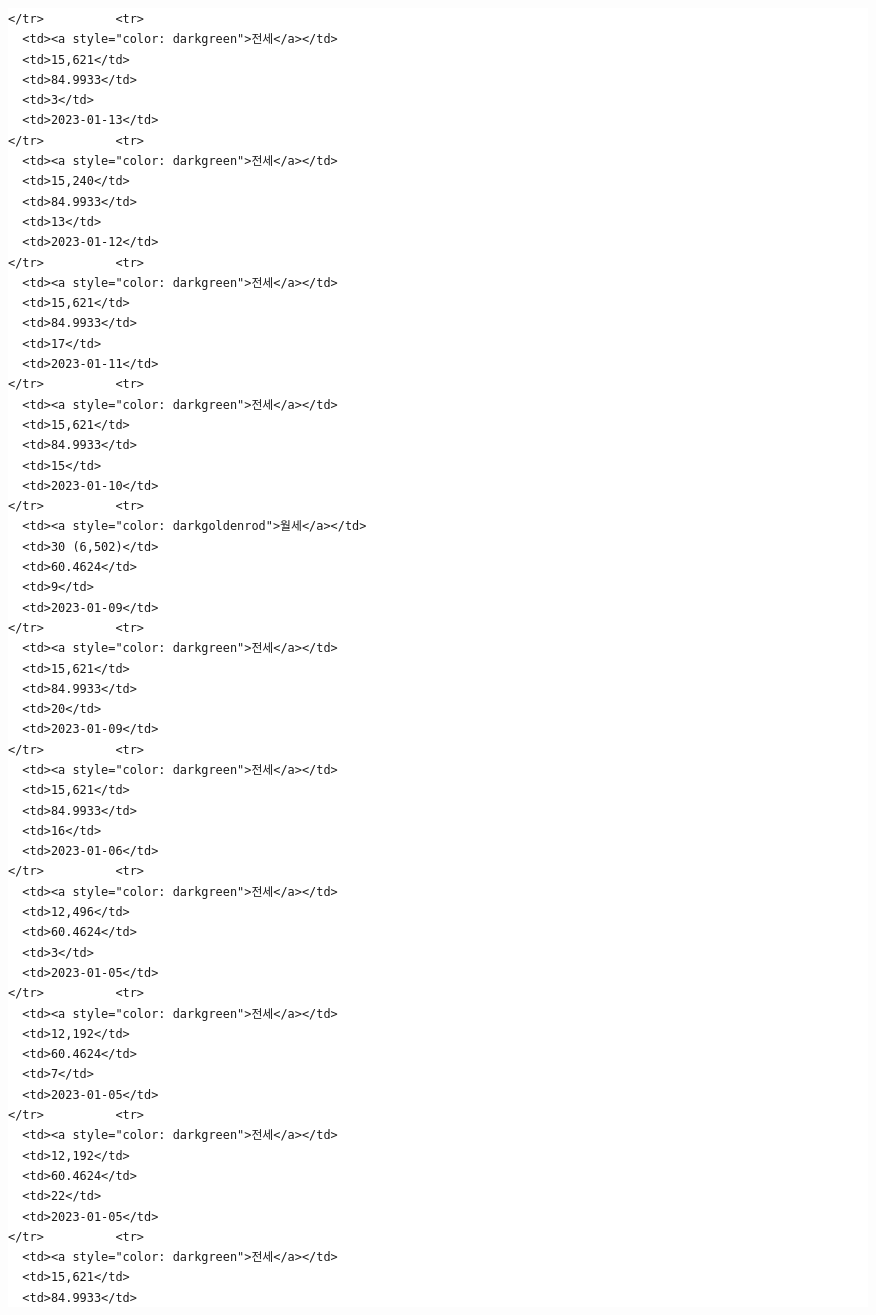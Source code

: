     </tr>          <tr>
      <td><a style="color: darkgreen">전세</a></td>
      <td>15,621</td>
      <td>84.9933</td>
      <td>3</td>
      <td>2023-01-13</td>
    </tr>          <tr>
      <td><a style="color: darkgreen">전세</a></td>
      <td>15,240</td>
      <td>84.9933</td>
      <td>13</td>
      <td>2023-01-12</td>
    </tr>          <tr>
      <td><a style="color: darkgreen">전세</a></td>
      <td>15,621</td>
      <td>84.9933</td>
      <td>17</td>
      <td>2023-01-11</td>
    </tr>          <tr>
      <td><a style="color: darkgreen">전세</a></td>
      <td>15,621</td>
      <td>84.9933</td>
      <td>15</td>
      <td>2023-01-10</td>
    </tr>          <tr>
      <td><a style="color: darkgoldenrod">월세</a></td>
      <td>30 (6,502)</td>
      <td>60.4624</td>
      <td>9</td>
      <td>2023-01-09</td>
    </tr>          <tr>
      <td><a style="color: darkgreen">전세</a></td>
      <td>15,621</td>
      <td>84.9933</td>
      <td>20</td>
      <td>2023-01-09</td>
    </tr>          <tr>
      <td><a style="color: darkgreen">전세</a></td>
      <td>15,621</td>
      <td>84.9933</td>
      <td>16</td>
      <td>2023-01-06</td>
    </tr>          <tr>
      <td><a style="color: darkgreen">전세</a></td>
      <td>12,496</td>
      <td>60.4624</td>
      <td>3</td>
      <td>2023-01-05</td>
    </tr>          <tr>
      <td><a style="color: darkgreen">전세</a></td>
      <td>12,192</td>
      <td>60.4624</td>
      <td>7</td>
      <td>2023-01-05</td>
    </tr>          <tr>
      <td><a style="color: darkgreen">전세</a></td>
      <td>12,192</td>
      <td>60.4624</td>
      <td>22</td>
      <td>2023-01-05</td>
    </tr>          <tr>
      <td><a style="color: darkgreen">전세</a></td>
      <td>15,621</td>
      <td>84.9933</td>